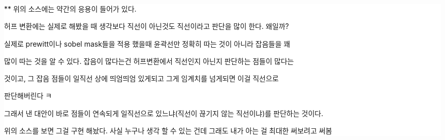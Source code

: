 ** 위의 소스에는 약간의 응용이 들어가 있다.

허프 변환에는 실제로 해봤을 때 생각보다 직선이 아닌것도 직선이라고 판단을 많이 한다. 왜일까?

실제로 prewitt이나 sobel mask들을 적용 했을때 윤곽선만 정확히 따는 것이 아니라 잡음들을 꽤

많이 따는 것을 알 수 있다. 잡음이 많다는건 허프변환에서 직선인지 아닌지 판단하는 점들이 많다는

것이고, 그 잡음 점들이 일직선 상에 띄엄띄엄 있게되고 그게 임계치를 넘게되면 이걸 직선으로

판단해버린다 ㅋ

그래서 낸 대안이 바로 점들이 연속되게 일직선으로 있느냐(직선이 끊기지 않는 직선이냐)를 판단하는 것이다.

위의 소스를 보면 그걸 구현 해놨다. 사실 누구나 생각 할 수 있는 건데 그래도 내가 아는 걸 최대한 써보려고 써봄
